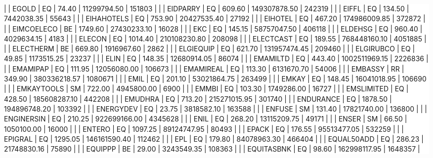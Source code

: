 |  | EGOLD | EQ | 74.40 | 11299794.50 | 151803 |
|  | EIDPARRY | EQ | 609.60 | 149307878.50 | 242319 |
|  | EIFFL | EQ | 134.50 | 7442038.35 | 55643 |
|  | EIHAHOTELS | EQ | 753.90 | 20427535.40 | 27192 |
|  | EIHOTEL | EQ | 467.20 | 174986009.85 | 372872 |
|  | EIMCOELECO | BE | 1749.60 | 27430233.10 | 16028 |
|  | EKC | EQ | 145.15 | 58757047.50 | 406118 |
|  | ELDEHSG | EQ | 960.40 | 4029634.15 | 4183 |
|  | ELECON | EQ | 1014.40 | 210108230.80 | 208098 |
|  | ELECTCAST | EQ | 189.55 | 768448160.10 | 4051885 |
|  | ELECTHERM | BE | 669.80 | 1916967.60 | 2862 |
|  | ELGIEQUIP | EQ | 621.70 | 131957474.45 | 209460 |
|  | ELGIRUBCO | EQ | 49.85 | 1173515.25 | 23237 |
|  | ELIN | EQ | 148.35 | 12680914.05 | 86074 |
|  | EMAMILTD | EQ | 443.40 | 1002511969.15 | 2226836 |
|  | EMAMIPAP | EQ | 111.95 | 12056080.00 | 106673 |
|  | EMAMIREAL | EQ | 113.30 | 6131670.70 | 54006 |
|  | EMBASSY | RR | 349.90 | 380336218.57 | 1080671 |
|  | EMIL | EQ | 201.10 | 53021864.75 | 263499 |
|  | EMKAY | EQ | 148.45 | 16041018.95 | 106690 |
|  | EMKAYTOOLS | SM | 722.00 | 4945800.00 | 6900 |
|  | EMMBI | EQ | 103.30 | 1749286.00 | 16727 |
|  | EMSLIMITED | EQ | 428.50 | 185608287.10 | 442208 |
|  | EMUDHRA | EQ | 713.20 | 215271015.95 | 301740 |
|  | ENDURANCE | EQ | 1878.50 | 194896748.20 | 103392 |
|  | ENERGYDEV | EQ | 23.75 | 3818582.10 | 163588 |
|  | ENFUSE | SM | 131.40 | 17821740.00 | 136800 |
|  | ENGINERSIN | EQ | 210.25 | 922699166.00 | 4345628 |
|  | ENIL | EQ | 268.20 | 13115209.75 | 49171 |
|  | ENSER | SM | 66.50 | 1050100.00 | 16000 |
|  | ENTERO | EQ | 1097.25 | 89124747.95 | 80493 |
|  | EPACK | EQ | 176.55 | 95513477.05 | 532259 |
|  | EPIGRAL | EQ | 1295.05 | 146161590.40 | 112462 |
|  | EPL | EQ | 179.80 | 84078963.30 | 466404 |
|  | EQUAL50ADD | EQ | 286.23 | 21748830.16 | 75890 |
|  | EQUIPPP | BE | 29.00 | 3243549.35 | 108363 |
|  | EQUITASBNK | EQ | 98.60 | 162998117.95 | 1648357 |